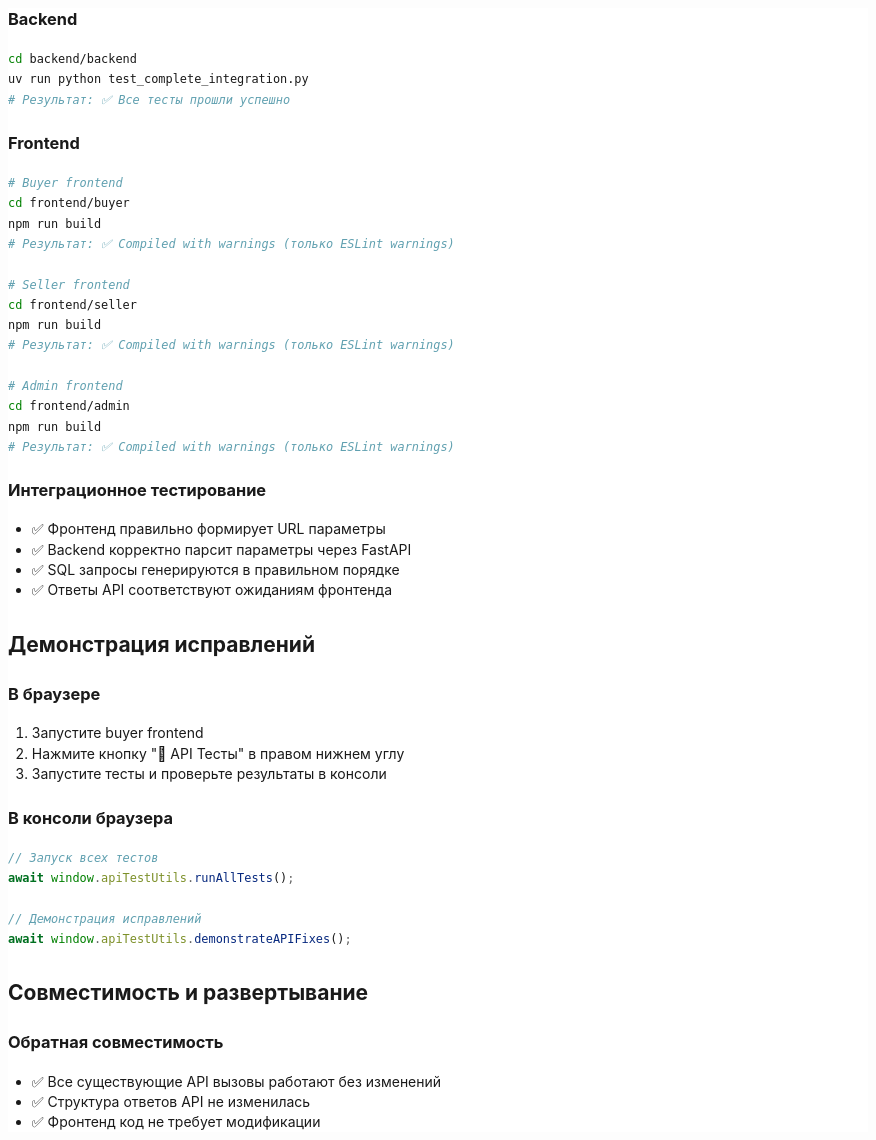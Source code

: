 ### Backend
```bash
cd backend/backend
uv run python test_complete_integration.py
# Результат: ✅ Все тесты прошли успешно
```

### Frontend
```bash
# Buyer frontend
cd frontend/buyer
npm run build
# Результат: ✅ Compiled with warnings (только ESLint warnings)

# Seller frontend  
cd frontend/seller
npm run build
# Результат: ✅ Compiled with warnings (только ESLint warnings)

# Admin frontend
cd frontend/admin
npm run build  
# Результат: ✅ Compiled with warnings (только ESLint warnings)
```

### Интеграционное тестирование
- ✅ Фронтенд правильно формирует URL параметры
- ✅ Backend корректно парсит параметры через FastAPI
- ✅ SQL запросы генерируются в правильном порядке
- ✅ Ответы API соответствуют ожиданиям фронтенда

## Демонстрация исправлений

### В браузере
1. Запустите buyer frontend
2. Нажмите кнопку "🧪 API Тесты" в правом нижнем углу
3. Запустите тесты и проверьте результаты в консоли

### В консоли браузера
```javascript
// Запуск всех тестов
await window.apiTestUtils.runAllTests();

// Демонстрация исправлений
await window.apiTestUtils.demonstrateAPIFixes();
```

## Совместимость и развертывание

### Обратная совместимость
- ✅ Все существующие API вызовы работают без изменений
- ✅ Структура ответов API не изменилась
- ✅ Фронтенд код не требует модификации
